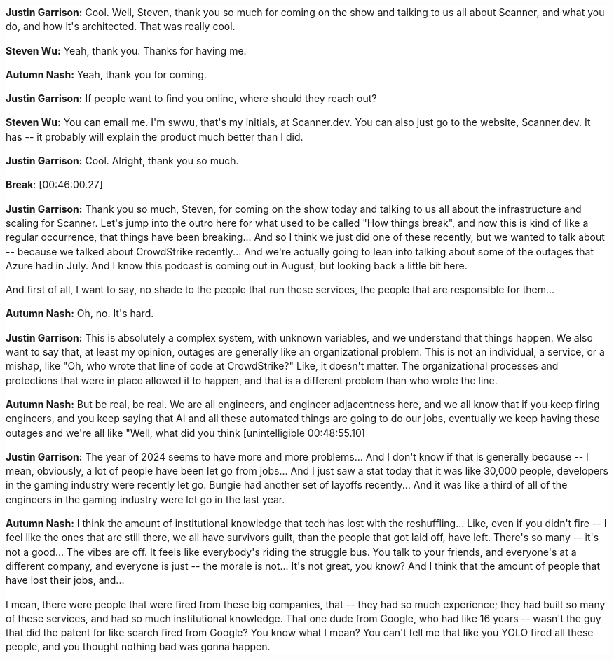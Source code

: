 **Justin Garrison:** Cool. Well, Steven, thank you so much for coming on the show and talking to us all about Scanner, and what you do, and how it's architected. That was really cool.

**Steven Wu:** Yeah, thank you. Thanks for having me.

**Autumn Nash:** Yeah, thank you for coming.

**Justin Garrison:** If people want to find you online, where should they reach out?

**Steven Wu:** You can email me. I'm swwu, that's my initials, at Scanner.dev. You can also just go to the website, Scanner.dev. It has -- it probably will explain the product much better than I did.

**Justin Garrison:** Cool. Alright, thank you so much.

**Break**: \[00:46:00.27\]

**Justin Garrison:** Thank you so much, Steven, for coming on the show today and talking to us all about the infrastructure and scaling for Scanner. Let's jump into the outro here for what used to be called "How things break", and now this is kind of like a regular occurrence, that things have been breaking... And so I think we just did one of these recently, but we wanted to talk about -- because we talked about CrowdStrike recently... And we're actually going to lean into talking about some of the outages that Azure had in July. And I know this podcast is coming out in August, but looking back a little bit here.

And first of all, I want to say, no shade to the people that run these services, the people that are responsible for them...

**Autumn Nash:** Oh, no. It's hard.

**Justin Garrison:** This is absolutely a complex system, with unknown variables, and we understand that things happen. We also want to say that, at least my opinion, outages are generally like an organizational problem. This is not an individual, a service, or a mishap, like "Oh, who wrote that line of code at CrowdStrike?" Like, it doesn't matter. The organizational processes and protections that were in place allowed it to happen, and that is a different problem than who wrote the line.

**Autumn Nash:** But be real, be real. We are all engineers, and engineer adjacentness here, and we all know that if you keep firing engineers, and you keep saying that AI and all these automated things are going to do our jobs, eventually we keep having these outages and we're all like "Well, what did you think \[unintelligible 00:48:55.10\]

**Justin Garrison:** The year of 2024 seems to have more and more problems... And I don't know if that is generally because -- I mean, obviously, a lot of people have been let go from jobs... And I just saw a stat today that it was like 30,000 people, developers in the gaming industry were recently let go. Bungie had another set of layoffs recently... And it was like a third of all of the engineers in the gaming industry were let go in the last year.

**Autumn Nash:** I think the amount of institutional knowledge that tech has lost with the reshuffling... Like, even if you didn't fire -- I feel like the ones that are still there, we all have survivors guilt, than the people that got laid off, have left. There's so many -- it's not a good... The vibes are off. It feels like everybody's riding the struggle bus. You talk to your friends, and everyone's at a different company, and everyone is just -- the morale is not... It's not great, you know? And I think that the amount of people that have lost their jobs, and...

I mean, there were people that were fired from these big companies, that -- they had so much experience; they had built so many of these services, and had so much institutional knowledge. That one dude from Google, who had like 16 years -- wasn't the guy that did the patent for like search fired from Google? You know what I mean? You can't tell me that like you YOLO fired all these people, and you thought nothing bad was gonna happen.
